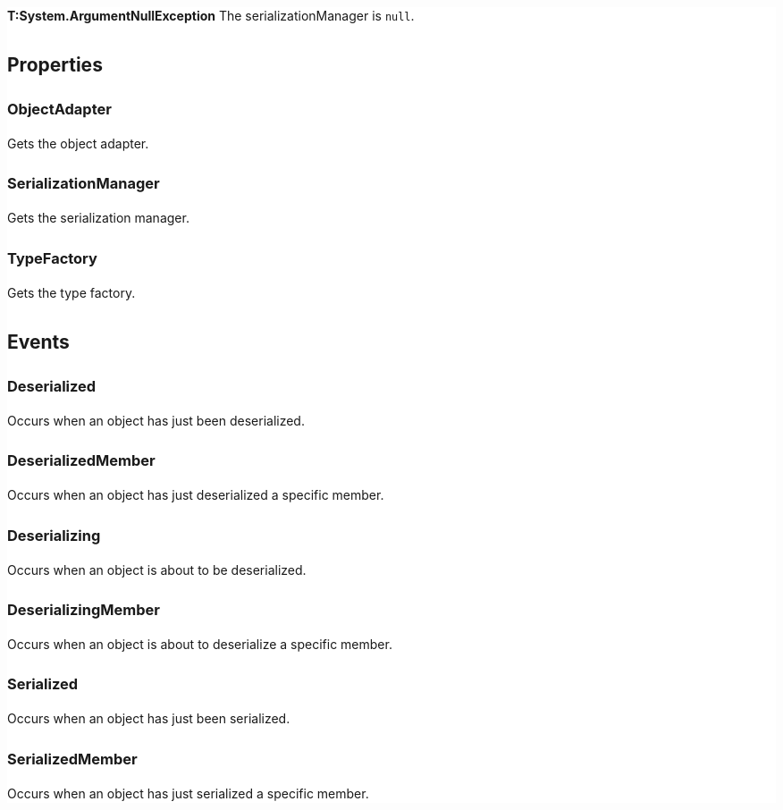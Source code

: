 **T:System.ArgumentNullException**
The serializationManager is ```null```.



## Properties

### ObjectAdapter

Gets the object adapter.



### SerializationManager

Gets the serialization manager.



### TypeFactory

Gets the type factory.



## Events

### Deserialized

Occurs when an object has just been deserialized.



### DeserializedMember

Occurs when an object has just deserialized a specific member.



### Deserializing

Occurs when an object is about to be deserialized.



### DeserializingMember

Occurs when an object is about to deserialize a specific member.



### Serialized

Occurs when an object has just been serialized.



### SerializedMember

Occurs when an object has just serialized a specific member.
